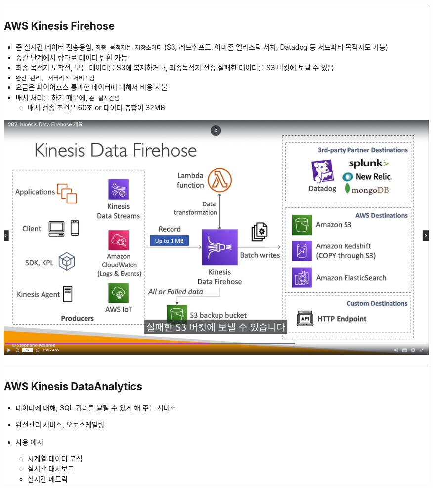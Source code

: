 
-------------------------

## AWS Kinesis Firehose

- 준 실시간 데이터 전송용임, `최종 목적지는 저장소이다` (S3, 레드쉬프트, 아마존 엘라스틱 서치, Datadog 등 서드파티 목적지도 가능)
- 중간 단계에서 람다로 데이터 변환 가능
- 최종 목적지 도착전, 모든 데이터를 S3에 복제하거나, 최종목적지 전송 실패한 데이터를 S3 버킷에 보낼 수 있음
- `완전 관리, 서버리스 서비스임`
- 요금은 파이어호스 통과한 데이터에 대해서 비용 지불
- 배치 처리를 하기 때문에, `준 실시간임`
  - 배치 전송 조건은 60초 or 데이터 총합이 32MB

![Alt text](../etc/image3/%ED%82%A4%EB%84%A4%EC%8B%9C%EC%8A%A4_%ED%8C%8C%EC%9D%B4%EC%96%B4%ED%98%B8%EC%8A%A41.png)


-----------------------------

## AWS Kinesis DataAnalytics

- 데이터에 대해, SQL 쿼리를 날릴 수 있게 해 주는 서비스
- 완전관리 서비스, 오토스케일링

- 사용 예시
  - 시계열 데이터 분석
  - 실시간 대시보드
  - 실시간 메트릭
